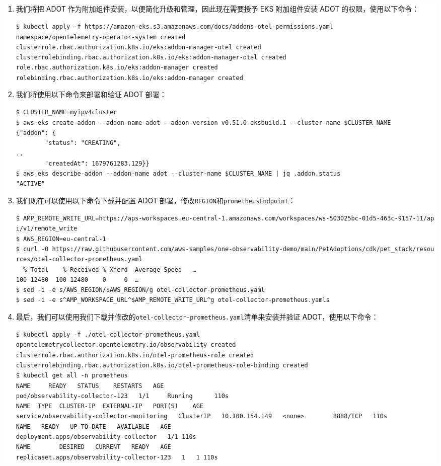 1.  我们将把 ADOT 作为附加组件安装，以便简化升级和管理，因此现在需要授予 EKS 附加组件安装 ADOT 的权限，使用以下命令：

    ```
    $ kubectl apply -f https://amazon-eks.s3.amazonaws.com/docs/addons-otel-permissions.yaml
    namespace/opentelemetry-operator-system created
    clusterrole.rbac.authorization.k8s.io/eks:addon-manager-otel created
    clusterrolebinding.rbac.authorization.k8s.io/eks:addon-manager-otel created
    role.rbac.authorization.k8s.io/eks:addon-manager created
    rolebinding.rbac.authorization.k8s.io/eks:addon-manager created
    ```

1.  我们将使用以下命令来部署和验证 ADOT 部署：

    ```
    $ CLUSTER_NAME=myipv4cluster
    $ aws eks create-addon --addon-name adot --addon-version v0.51.0-eksbuild.1 --cluster-name $CLUSTER_NAME
    {"addon": {
            "status": "CREATING",
    ..
            "createdAt": 1679761283.129}}
    $ aws eks describe-addon --addon-name adot --cluster-name $CLUSTER_NAME | jq .addon.status
    "ACTIVE"
    ```

1.  我们现在可以使用以下命令下载并配置 ADOT 部署，修改`REGION`和`prometheusEndpoint`：

    ```
    $ AMP_REMOTE_WRITE_URL=https://aps-workspaces.eu-central-1.amazonaws.com/workspaces/ws-503025bc-01d5-463c-9157-11/api/v1/remote_write
    $ AWS_REGION=eu-central-1
    $ curl -O https://raw.githubusercontent.com/aws-samples/one-observability-demo/main/PetAdoptions/cdk/pet_stack/resources/otel-collector-prometheus.yaml
      % Total    % Received % Xferd  Average Speed   …
    100 12480  100 12480    0     0  …
    $ sed -i -e s/AWS_REGION/$AWS_REGION/g otel-collector-prometheus.yaml
    $ sed -i -e s^AMP_WORKSPACE_URL^$AMP_REMOTE_WRITE_URL^g otel-collector-prometheus.yamls
    ```

1.  最后，我们可以使用我们下载并修改的`otel-collector-prometheus.yaml`清单来安装并验证 ADOT，使用以下命令：

    ```
    $ kubectl apply -f ./otel-collector-prometheus.yaml
    opentelemetrycollector.opentelemetry.io/observability created
    clusterrole.rbac.authorization.k8s.io/otel-prometheus-role created
    clusterrolebinding.rbac.authorization.k8s.io/otel-prometheus-role-binding created
    $ kubectl get all -n prometheus
    NAME     READY   STATUS    RESTARTS   AGE
    pod/observability-collector-123   1/1     Running      110s
    NAME  TYPE  CLUSTER-IP  EXTERNAL-IP   PORT(S)    AGE
    service/observability-collector-monitoring   ClusterIP   10.100.154.149   <none>        8888/TCP   110s
    NAME   READY   UP-TO-DATE   AVAILABLE   AGE
    deployment.apps/observability-collector   1/1 110s
    NAME        DESIRED   CURRENT   READY   AGE
    replicaset.apps/observability-collector-123   1   1 110s
    ```
